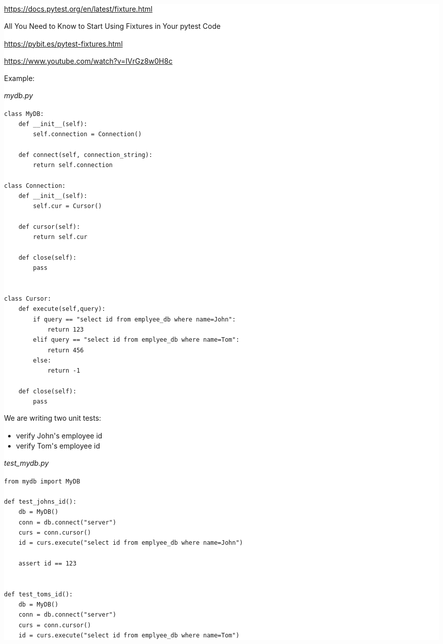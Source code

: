 https://docs.pytest.org/en/latest/fixture.html

All You Need to Know to Start Using Fixtures in Your pytest Code

https://pybit.es/pytest-fixtures.html

https://www.youtube.com/watch?v=IVrGz8w0H8c

Example:

_mydb.py_

```
class MyDB:
    def __init__(self):
        self.connection = Connection()

    def connect(self, connection_string):
        return self.connection

class Connection:
    def __init__(self):
        self.cur = Cursor()

    def cursor(self):
        return self.cur

    def close(self):
        pass


class Cursor:
    def execute(self,query):
        if query == "select id from emplyee_db where name=John":
            return 123
        elif query == "select id from emplyee_db where name=Tom":
            return 456
        else:
            return -1

    def close(self):
        pass
```  

We are writing two unit tests:
- verify John's employee id
- verify Tom's employee id


_test_mydb.py_

```
from mydb import MyDB

def test_johns_id():
    db = MyDB()
    conn = db.connect("server")
    curs = conn.cursor()
    id = curs.execute("select id from emplyee_db where name=John")

    assert id == 123


def test_toms_id():
    db = MyDB()
    conn = db.connect("server")
    curs = conn.cursor()
    id = curs.execute("select id from emplyee_db where name=Tom")

```